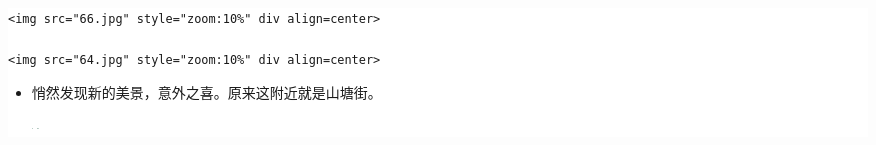     <img src="66.jpg" style="zoom:10%" div align=center>
  
    <img src="64.jpg" style="zoom:10%" div align=center>
	
- 悄然发现新的美景，意外之喜。原来这附近就是山塘街。
	
	<img src="68.jpg" style="zoom:10%" div align=center>
	
	<img src="69.jpg" style="zoom:10%" div align=center>
	